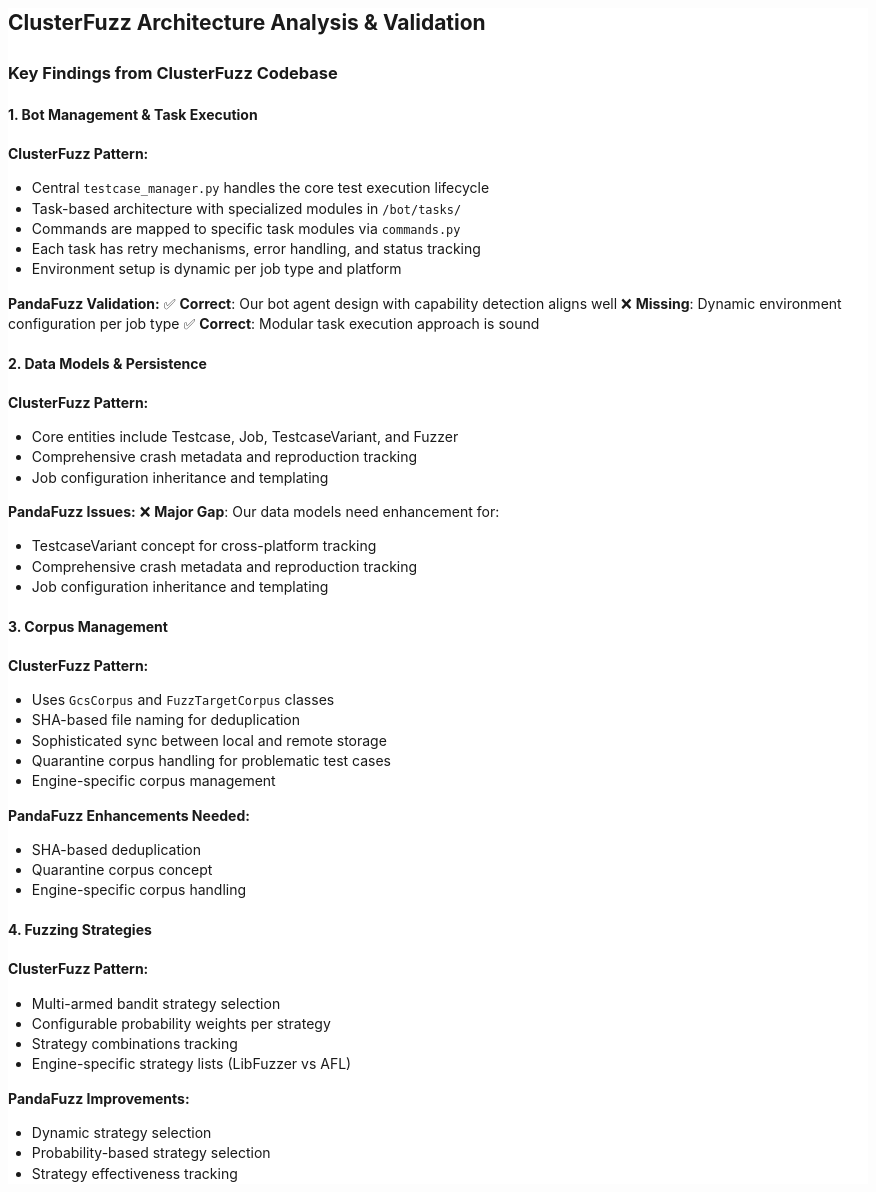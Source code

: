 ## ClusterFuzz Architecture Analysis & Validation

### Key Findings from ClusterFuzz Codebase

#### 1. Bot Management & Task Execution
**ClusterFuzz Pattern:**
- Central `testcase_manager.py` handles the core test execution lifecycle
- Task-based architecture with specialized modules in `/bot/tasks/`
- Commands are mapped to specific task modules via `commands.py`
- Each task has retry mechanisms, error handling, and status tracking
- Environment setup is dynamic per job type and platform

**PandaFuzz Validation:**
✅ **Correct**: Our bot agent design with capability detection aligns well
❌ **Missing**: Dynamic environment configuration per job type
✅ **Correct**: Modular task execution approach is sound

#### 2. Data Models & Persistence
**ClusterFuzz Pattern:**
- Core entities include Testcase, Job, TestcaseVariant, and Fuzzer
- Comprehensive crash metadata and reproduction tracking
- Job configuration inheritance and templating

**PandaFuzz Issues:**
❌ **Major Gap**: Our data models need enhancement for:
- TestcaseVariant concept for cross-platform tracking
- Comprehensive crash metadata and reproduction tracking
- Job configuration inheritance and templating

#### 3. Corpus Management
**ClusterFuzz Pattern:**
- Uses `GcsCorpus` and `FuzzTargetCorpus` classes
- SHA-based file naming for deduplication
- Sophisticated sync between local and remote storage
- Quarantine corpus handling for problematic test cases
- Engine-specific corpus management

**PandaFuzz Enhancements Needed:**
- SHA-based deduplication
- Quarantine corpus concept
- Engine-specific corpus handling

#### 4. Fuzzing Strategies
**ClusterFuzz Pattern:**
- Multi-armed bandit strategy selection
- Configurable probability weights per strategy
- Strategy combinations tracking
- Engine-specific strategy lists (LibFuzzer vs AFL)

**PandaFuzz Improvements:**
- Dynamic strategy selection
- Probability-based strategy selection
- Strategy effectiveness tracking

